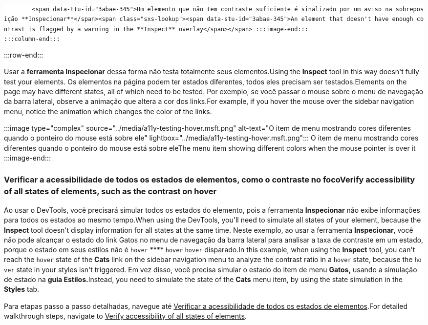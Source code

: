             <span data-ttu-id="3abae-345">Um elemento que não tem contraste suficiente é sinalizado por um aviso na sobreposição **Inspecionar**</span><span class="sxs-lookup"><span data-stu-id="3abae-345">An element that doesn't have enough contrast is flagged by a warning in the **Inspect** overlay</span></span> :::image-end:::
    :::column-end:::
:::row-end:::

<span data-ttu-id="3abae-346">Usar a **ferramenta Inspecionar** dessa forma não testa totalmente seus elementos.</span><span class="sxs-lookup"><span data-stu-id="3abae-346">Using the **Inspect** tool in this way doesn't fully test your elements.</span></span> <span data-ttu-id="3abae-347">Os elementos na página podem ter estados diferentes, todos eles precisam ser testados.</span><span class="sxs-lookup"><span data-stu-id="3abae-347">Elements on the page may have different states, all of which need to be tested.</span></span> <span data-ttu-id="3abae-348">Por exemplo, se você passar o mouse sobre o menu de navegação da barra lateral, observe a animação que altera a cor dos links.</span><span class="sxs-lookup"><span data-stu-id="3abae-348">For example, if you hover the mouse over the sidebar navigation menu, notice the animation which changes the color of the links.</span></span>

:::image type="complex" source="../media/a11y-testing-hover.msft.png" alt-text="O item de menu mostrando cores diferentes quando o ponteiro do mouse está sobre ele" lightbox="../media/a11y-testing-hover.msft.png":::
    <span data-ttu-id="3abae-350">O item de menu mostrando cores diferentes quando o ponteiro do mouse está sobre ele</span><span class="sxs-lookup"><span data-stu-id="3abae-350">The menu item showing different colors when the mouse pointer is over it</span></span>
:::image-end:::

### <a name="verify-accessibility-of-all-states-of-elements-such-as-the-contrast-on-hover"></a><span data-ttu-id="3abae-351">Verificar a acessibilidade de todos os estados de elementos, como o contraste no foco</span><span class="sxs-lookup"><span data-stu-id="3abae-351">Verify accessibility of all states of elements, such as the contrast on hover</span></span>

<span data-ttu-id="3abae-352">Ao usar o DevTools, você precisará simular todos os estados do elemento, pois a ferramenta **Inspecionar** não exibe informações para todos os estados ao mesmo tempo.</span><span class="sxs-lookup"><span data-stu-id="3abae-352">When using the DevTools, you'll need to simulate all states of your element, because the **Inspect** tool doesn't display information for all states at the same time.</span></span> <span data-ttu-id="3abae-353">Neste exemplo, ao usar a ferramenta **Inspecionar,** você não pode alcançar o estado do link Gatos no menu de navegação da barra lateral para analisar a taxa de contraste em um estado, porque o estado em seus estilos não é `hover` \*\*\*\* `hover` `hover` disparado.</span><span class="sxs-lookup"><span data-stu-id="3abae-353">In this example, when using the **Inspect** tool, you can't reach the `hover` state of the **Cats** link on the sidebar navigation menu to analyze the contrast ratio in a `hover` state, because the `hover` state in your styles isn't triggered.</span></span>  <span data-ttu-id="3abae-354">Em vez disso, você precisa simular o estado do item de menu **Gatos,** usando a simulação de estado na **guia Estilos.**</span><span class="sxs-lookup"><span data-stu-id="3abae-354">Instead, you need to simulate the state of the **Cats** menu item, by using the state simulation in the **Styles** tab.</span></span>

<span data-ttu-id="3abae-355">Para etapas passo a passo detalhadas, navegue até [Verificar a acessibilidade de todos os estados de elementos](test-inspect-states.md).</span><span class="sxs-lookup"><span data-stu-id="3abae-355">For detailed walkthrough steps, navigate to [Verify accessibility of all states of elements](test-inspect-states.md).</span></span>
